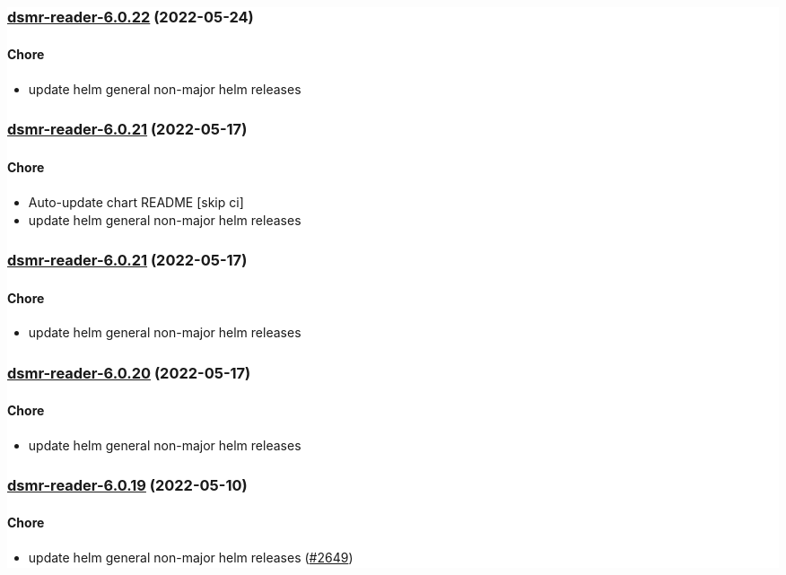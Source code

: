 

<a name="dsmr-reader-6.0.22"></a>
### [dsmr-reader-6.0.22](https://github.com/truecharts/apps/compare/dsmr-reader-6.0.21...dsmr-reader-6.0.22) (2022-05-24)

#### Chore

* update helm general non-major helm releases



<a name="dsmr-reader-6.0.21"></a>
### [dsmr-reader-6.0.21](https://github.com/truecharts/apps/compare/dsmr-reader-6.0.20...dsmr-reader-6.0.21) (2022-05-17)

#### Chore

* Auto-update chart README [skip ci]
* update helm general non-major helm releases



<a name="dsmr-reader-6.0.21"></a>
### [dsmr-reader-6.0.21](https://github.com/truecharts/apps/compare/dsmr-reader-6.0.20...dsmr-reader-6.0.21) (2022-05-17)

#### Chore

* update helm general non-major helm releases



<a name="dsmr-reader-6.0.20"></a>
### [dsmr-reader-6.0.20](https://github.com/truecharts/apps/compare/dsmr-reader-6.0.19...dsmr-reader-6.0.20) (2022-05-17)

#### Chore

* update helm general non-major helm releases



<a name="dsmr-reader-6.0.19"></a>
### [dsmr-reader-6.0.19](https://github.com/truecharts/apps/compare/dsmr-reader-6.0.18...dsmr-reader-6.0.19) (2022-05-10)

#### Chore

* update helm general non-major helm releases ([#2649](https://github.com/truecharts/apps/issues/2649))
